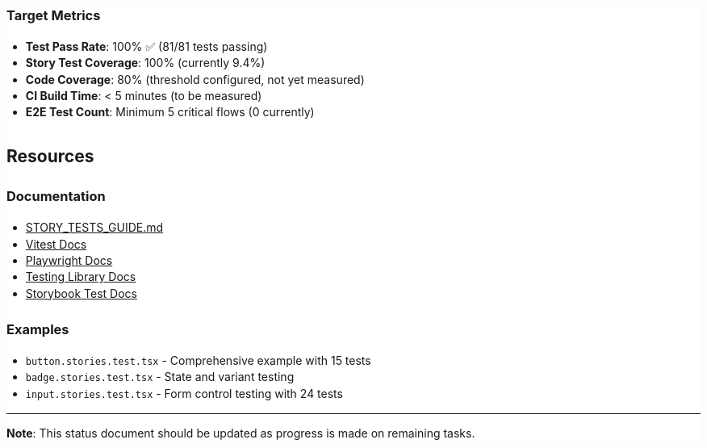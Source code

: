 ### Target Metrics
- **Test Pass Rate**: 100% ✅ (81/81 tests passing)
- **Story Test Coverage**: 100% (currently 9.4%)
- **Code Coverage**: 80% (threshold configured, not yet measured)
- **CI Build Time**: < 5 minutes (to be measured)
- **E2E Test Count**: Minimum 5 critical flows (0 currently)

## Resources

### Documentation
- [STORY_TESTS_GUIDE.md](./src/components/ui/STORY_TESTS_GUIDE.md)
- [Vitest Docs](https://vitest.dev/)
- [Playwright Docs](https://playwright.dev/)
- [Testing Library Docs](https://testing-library.com/)
- [Storybook Test Docs](https://storybook.js.org/docs/writing-tests)

### Examples
- `button.stories.test.tsx` - Comprehensive example with 15 tests
- `badge.stories.test.tsx` - State and variant testing
- `input.stories.test.tsx` - Form control testing with 24 tests

---

**Note**: This status document should be updated as progress is made on remaining tasks.
